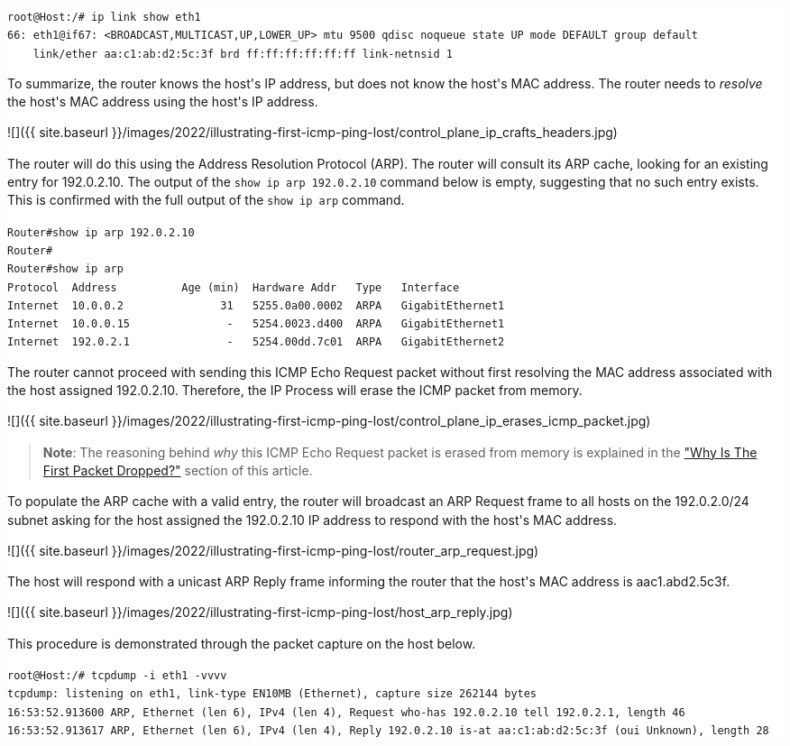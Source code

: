 ```
root@Host:/# ip link show eth1
66: eth1@if67: <BROADCAST,MULTICAST,UP,LOWER_UP> mtu 9500 qdisc noqueue state UP mode DEFAULT group default
    link/ether aa:c1:ab:d2:5c:3f brd ff:ff:ff:ff:ff:ff link-netnsid 1
```

To summarize, the router knows the host's IP address, but does not know the host's MAC address. The router needs to *resolve* the host's MAC address using the host's IP address.

![]({{ site.baseurl }}/images/2022/illustrating-first-icmp-ping-lost/control_plane_ip_crafts_headers.jpg)

The router will do this using the Address Resolution Protocol (ARP). The router will consult its ARP cache, looking for an existing entry for 192.0.2.10. The output of the `show ip arp 192.0.2.10` command below is empty, suggesting that no such entry exists. This is confirmed with the full output of the `show ip arp` command.

```
Router#show ip arp 192.0.2.10
Router#
Router#show ip arp
Protocol  Address          Age (min)  Hardware Addr   Type   Interface
Internet  10.0.0.2               31   5255.0a00.0002  ARPA   GigabitEthernet1
Internet  10.0.0.15               -   5254.0023.d400  ARPA   GigabitEthernet1
Internet  192.0.2.1               -   5254.00dd.7c01  ARPA   GigabitEthernet2
```

The router cannot proceed with sending this ICMP Echo Request packet without first resolving the MAC address associated with the host assigned 192.0.2.10. Therefore, the IP Process will erase the ICMP packet from memory.

![]({{ site.baseurl }}/images/2022/illustrating-first-icmp-ping-lost/control_plane_ip_erases_icmp_packet.jpg)

> **Note**: The reasoning behind *why* this ICMP Echo Request packet is erased from memory is explained in the ["Why Is The First Packet Dropped?"](#why-is-the-first-packet-dropped) section of this article.

To populate the ARP cache with a valid entry, the router will broadcast an ARP Request frame to all hosts on the 192.0.2.0/24 subnet asking for the host assigned the 192.0.2.10 IP address to respond with the host's MAC address.

![]({{ site.baseurl }}/images/2022/illustrating-first-icmp-ping-lost/router_arp_request.jpg)

The host will respond with a unicast ARP Reply frame informing the router that the host's MAC address is aac1.abd2.5c3f.

![]({{ site.baseurl }}/images/2022/illustrating-first-icmp-ping-lost/host_arp_reply.jpg)

This procedure is demonstrated through the packet capture on the host below.

```
root@Host:/# tcpdump -i eth1 -vvvv
tcpdump: listening on eth1, link-type EN10MB (Ethernet), capture size 262144 bytes
16:53:52.913600 ARP, Ethernet (len 6), IPv4 (len 4), Request who-has 192.0.2.10 tell 192.0.2.1, length 46
16:53:52.913617 ARP, Ethernet (len 6), IPv4 (len 4), Reply 192.0.2.10 is-at aa:c1:ab:d2:5c:3f (oui Unknown), length 28
```
